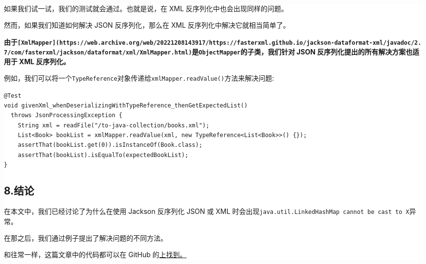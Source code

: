 如果我们试一试，我们的测试就会通过。也就是说，在 XML 反序列化中也会出现同样的问题。

然而，如果我们知道如何解决 JSON 反序列化，那么在 XML 反序列化中解决它就相当简单了。

**由于`[XmlMapper](https://web.archive.org/web/20221208143917/https://fasterxml.github.io/jackson-dataformat-xml/javadoc/2.7/com/fasterxml/jackson/dataformat/xml/XmlMapper.html)`是`ObjectMapper`的子类，我们针对 JSON 反序列化提出的所有解决方案也适用于 XML 反序列化。**

例如，我们可以将一个`TypeReference`对象传递给`xmlMapper.readValue()`方法来解决问题:

```
@Test
void givenXml_whenDeserializingWithTypeReference_thenGetExpectedList() 
  throws JsonProcessingException {
    String xml = readFile("/to-java-collection/books.xml");
    List<Book> bookList = xmlMapper.readValue(xml, new TypeReference<List<Book>>() {});
    assertThat(bookList.get(0)).isInstanceOf(Book.class);
    assertThat(bookList).isEqualTo(expectedBookList);
} 
```

## 8.结论

在本文中，我们已经讨论了为什么在使用 Jackson 反序列化 JSON 或 XML 时会出现`java.util.LinkedHashMap cannot be cast to X`异常。

在那之后，我们通过例子提出了解决问题的不同方法。

和往常一样，这篇文章中的代码都可以在 GitHub 的[上找到。](https://web.archive.org/web/20221208143917/https://github.com/eugenp/tutorials/tree/master/jackson-modules/jackson-conversions-2)